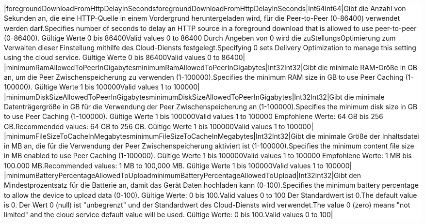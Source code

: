 |<span data-ttu-id="9018d-188">foregroundDownloadFromHttpDelayInSeconds</span><span class="sxs-lookup"><span data-stu-id="9018d-188">foregroundDownloadFromHttpDelayInSeconds</span></span>|<span data-ttu-id="9018d-189">Int64</span><span class="sxs-lookup"><span data-stu-id="9018d-189">Int64</span></span>|<span data-ttu-id="9018d-190">Gibt die Anzahl von Sekunden an, die eine HTTP-Quelle in einem Vordergrund heruntergeladen wird, für die Peer-to-Peer (0-86400) verwendet werden darf.</span><span class="sxs-lookup"><span data-stu-id="9018d-190">Specifies number of seconds to delay an HTTP source in a foreground download that is allowed to use peer-to-peer (0-86400).</span></span> <span data-ttu-id="9018d-191">Gültige Werte 0 bis 86400</span><span class="sxs-lookup"><span data-stu-id="9018d-191">Valid values 0 to 86400</span></span>
<span data-ttu-id="9018d-192">Durch Angeben von 0 wird die zuStellungsOptimierung zum Verwalten dieser Einstellung mithilfe des Cloud-Diensts festgelegt.</span><span class="sxs-lookup"><span data-stu-id="9018d-192">Specifying 0 sets Delivery Optimization to manage this setting using the cloud service.</span></span> <span data-ttu-id="9018d-193">Gültige Werte 0 bis 86400</span><span class="sxs-lookup"><span data-stu-id="9018d-193">Valid values 0 to 86400</span></span>|
|<span data-ttu-id="9018d-194">minimumRamAllowedToPeerInGigabytes</span><span class="sxs-lookup"><span data-stu-id="9018d-194">minimumRamAllowedToPeerInGigabytes</span></span>|<span data-ttu-id="9018d-195">Int32</span><span class="sxs-lookup"><span data-stu-id="9018d-195">Int32</span></span>|<span data-ttu-id="9018d-196">Gibt die minimale RAM-Größe in GB an, um die Peer Zwischenspeicherung zu verwenden (1-100000).</span><span class="sxs-lookup"><span data-stu-id="9018d-196">Specifies the minimum RAM size in GB to use Peer Caching (1-100000).</span></span> <span data-ttu-id="9018d-197">Gültige Werte 1 bis 100000</span><span class="sxs-lookup"><span data-stu-id="9018d-197">Valid values 1 to 100000</span></span>|
|<span data-ttu-id="9018d-198">minimumDiskSizeAllowedToPeerInGigabytes</span><span class="sxs-lookup"><span data-stu-id="9018d-198">minimumDiskSizeAllowedToPeerInGigabytes</span></span>|<span data-ttu-id="9018d-199">Int32</span><span class="sxs-lookup"><span data-stu-id="9018d-199">Int32</span></span>|<span data-ttu-id="9018d-200">Gibt die minimale Datenträgergröße in GB für die Verwendung der Peer Zwischenspeicherung an (1-100000).</span><span class="sxs-lookup"><span data-stu-id="9018d-200">Specifies the minimum disk size in GB to use Peer Caching (1-100000).</span></span> <span data-ttu-id="9018d-201">Gültige Werte 1 bis 100000</span><span class="sxs-lookup"><span data-stu-id="9018d-201">Valid values 1 to 100000</span></span>
<span data-ttu-id="9018d-202">Empfohlene Werte: 64 GB bis 256 GB.</span><span class="sxs-lookup"><span data-stu-id="9018d-202">Recommended values: 64 GB to 256 GB.</span></span> <span data-ttu-id="9018d-203">Gültige Werte 1 bis 100000</span><span class="sxs-lookup"><span data-stu-id="9018d-203">Valid values 1 to 100000</span></span>|
|<span data-ttu-id="9018d-204">minimumFileSizeToCacheInMegabytes</span><span class="sxs-lookup"><span data-stu-id="9018d-204">minimumFileSizeToCacheInMegabytes</span></span>|<span data-ttu-id="9018d-205">Int32</span><span class="sxs-lookup"><span data-stu-id="9018d-205">Int32</span></span>|<span data-ttu-id="9018d-206">Gibt die minimale Größe der Inhaltsdatei in MB an, die für die Verwendung der Peer Zwischenspeicherung aktiviert ist (1-100000).</span><span class="sxs-lookup"><span data-stu-id="9018d-206">Specifies the minimum content file size in MB enabled to use Peer Caching (1-100000).</span></span> <span data-ttu-id="9018d-207">Gültige Werte 1 bis 100000</span><span class="sxs-lookup"><span data-stu-id="9018d-207">Valid values 1 to 100000</span></span>
<span data-ttu-id="9018d-208">Empfohlene Werte: 1 MB bis 100.000 MB.</span><span class="sxs-lookup"><span data-stu-id="9018d-208">Recommended values: 1 MB to 100,000 MB.</span></span> <span data-ttu-id="9018d-209">Gültige Werte 1 bis 100000</span><span class="sxs-lookup"><span data-stu-id="9018d-209">Valid values 1 to 100000</span></span>|
|<span data-ttu-id="9018d-210">minimumBatteryPercentageAllowedToUpload</span><span class="sxs-lookup"><span data-stu-id="9018d-210">minimumBatteryPercentageAllowedToUpload</span></span>|<span data-ttu-id="9018d-211">Int32</span><span class="sxs-lookup"><span data-stu-id="9018d-211">Int32</span></span>|<span data-ttu-id="9018d-212">Gibt den Mindestprozentsatz für die Batterie an, damit das Gerät Daten hochladen kann (0-100).</span><span class="sxs-lookup"><span data-stu-id="9018d-212">Specifies the minimum battery percentage to allow the device to upload data (0-100).</span></span> <span data-ttu-id="9018d-213">Gültige Werte: 0 bis 100.</span><span class="sxs-lookup"><span data-stu-id="9018d-213">Valid values 0 to 100</span></span>
<span data-ttu-id="9018d-214">Der Standardwert ist 0.</span><span class="sxs-lookup"><span data-stu-id="9018d-214">The default value is 0.</span></span> <span data-ttu-id="9018d-215">Der Wert 0 (null) ist "unbegrenzt" und der Standardwert des Cloud-Diensts wird verwendet.</span><span class="sxs-lookup"><span data-stu-id="9018d-215">The value 0 (zero) means "not limited" and the cloud service default value will be used.</span></span> <span data-ttu-id="9018d-216">Gültige Werte: 0 bis 100.</span><span class="sxs-lookup"><span data-stu-id="9018d-216">Valid values 0 to 100</span></span>|